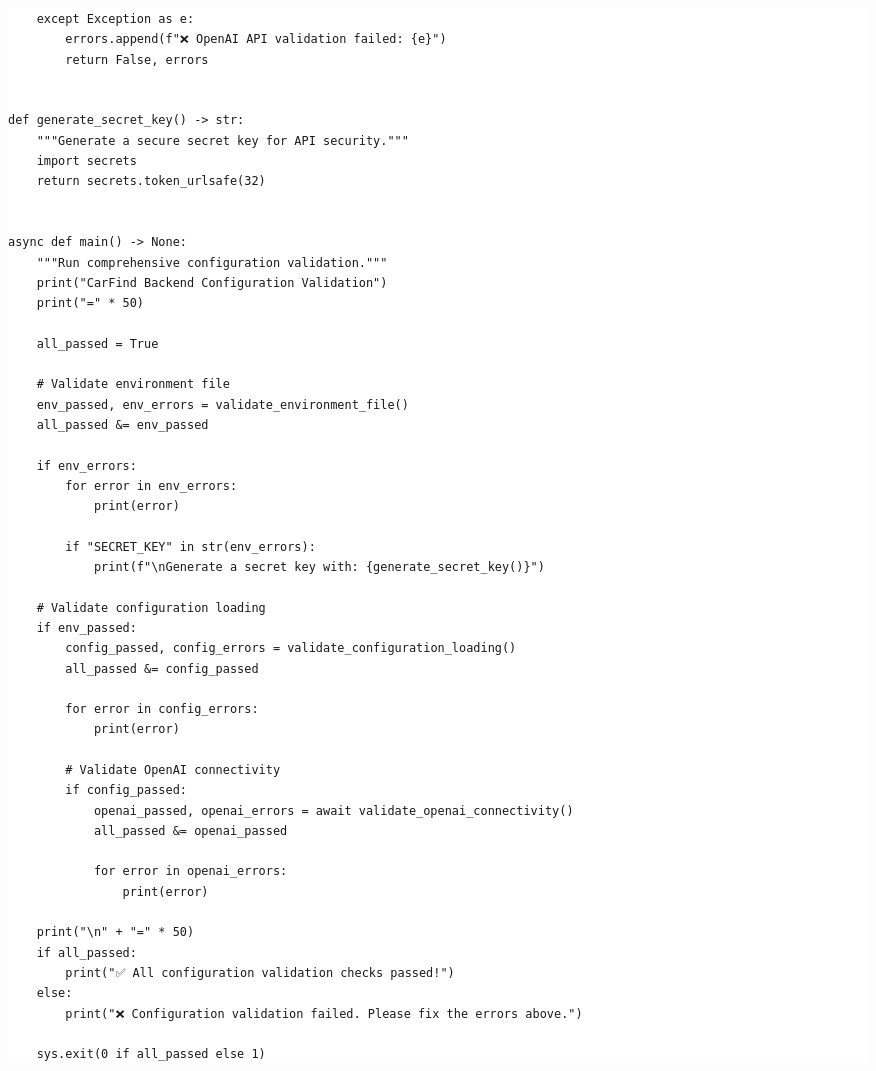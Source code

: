         except Exception as e:
            errors.append(f"❌ OpenAI API validation failed: {e}")
            return False, errors


    def generate_secret_key() -> str:
        """Generate a secure secret key for API security."""
        import secrets
        return secrets.token_urlsafe(32)


    async def main() -> None:
        """Run comprehensive configuration validation."""
        print("CarFind Backend Configuration Validation")
        print("=" * 50)
        
        all_passed = True
        
        # Validate environment file
        env_passed, env_errors = validate_environment_file()
        all_passed &= env_passed
        
        if env_errors:
            for error in env_errors:
                print(error)
            
            if "SECRET_KEY" in str(env_errors):
                print(f"\nGenerate a secret key with: {generate_secret_key()}")
        
        # Validate configuration loading
        if env_passed:
            config_passed, config_errors = validate_configuration_loading()
            all_passed &= config_passed
            
            for error in config_errors:
                print(error)
        
            # Validate OpenAI connectivity
            if config_passed:
                openai_passed, openai_errors = await validate_openai_connectivity()
                all_passed &= openai_passed
                
                for error in openai_errors:
                    print(error)
        
        print("\n" + "=" * 50)
        if all_passed:
            print("✅ All configuration validation checks passed!")
        else:
            print("❌ Configuration validation failed. Please fix the errors above.")
        
        sys.exit(0 if all_passed else 1)
